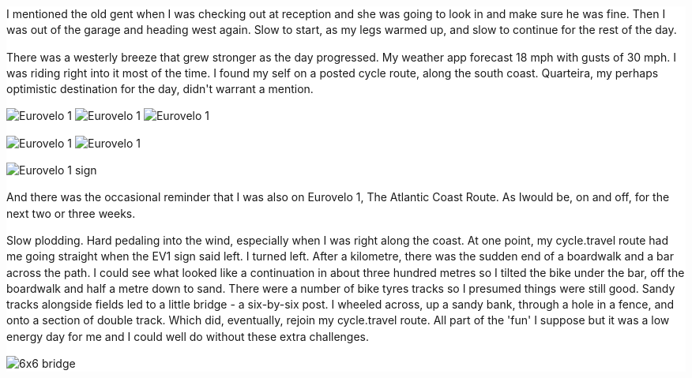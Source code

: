   <p>I mentioned the old gent when I was checking out at reception and she was going to look in and make sure he was fine. Then I was out of the garage and heading west again. Slow to start, as my legs warmed up, and slow to continue for the rest of the day.</p>

  <p>There was a westerly breeze that grew stronger as the day progressed. My weather app forecast 18 mph with gusts of 30 mph. I was riding right into it most of the time. I found my self on a posted cycle route, along the south coast. Quarteira, my perhaps optimistic destination for the day, didn't warrant a mention.</p>

<Img
  src="/images/2024/06/2024-06-10-120842.jpg"
  alt="Eurovelo 1"
/>
<Img
  src="/images/2024/06/2024-06-10-120852.jpg"
  alt="Eurovelo 1"
/>
<Img
  src="/images/2024/06/2024-06-10-124800.jpg"
  alt="Eurovelo 1"
/>

<Img
  src="/images/2024/06/2024-06-10-125332.jpg"
  alt="Eurovelo 1"
/>
<Img
  src="/images/2024/06/2024-06-10-125740.jpg"
  alt="Eurovelo 1"
/>

<Img
  src="/images/2024/06/2024-06-10-134340.jpg"
  alt="Eurovelo 1 sign"
/>

  <p>And there was the occasional reminder that I was also on Eurovelo 1, The Atlantic Coast Route. As Iwould be, on and off, for the next two or three weeks.</p>

  <p>Slow plodding. Hard pedaling into the wind, especially when I was right along the coast. At one point, my cycle.travel route had me going straight when the EV1 sign said left. I turned left. After a kilometre, there was the sudden end of a boardwalk and a bar across the path. I could see what looked like a continuation in about three hundred metres so I tilted the bike under the bar, off the boardwalk and half a metre down to sand. There were a number of bike tyres tracks so I presumed things were still good. Sandy tracks alongside fields led to a little bridge - a six-by-six post. I wheeled across, up a sandy bank, through a hole in a fence, and onto a section of double track. Which did, eventually, rejoin my cycle.travel route. All part of the 'fun' I suppose but it was a low energy day for me and I could well do without these extra challenges.</p>

  <div class="w-80">
  <Img
    src="/images/2024/06/2024-06-10-15-06-55-phone.jpg"
    alt="6x6 bridge"      
  />
</div>
